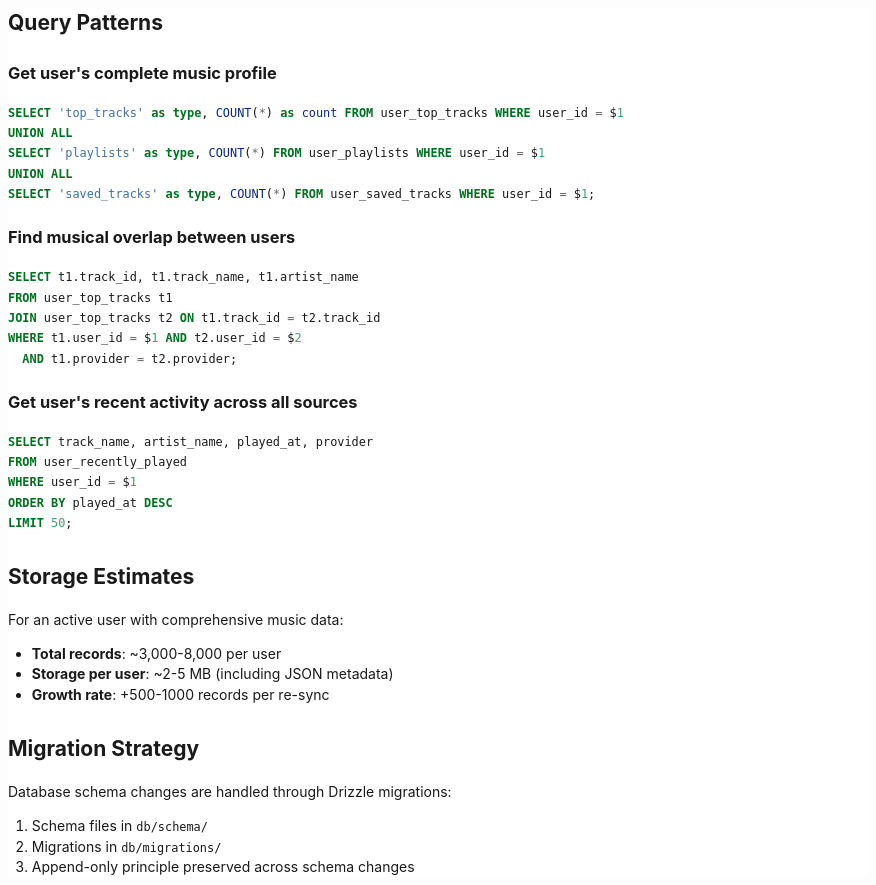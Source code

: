 ## Query Patterns

### Get user's complete music profile
```sql
SELECT 'top_tracks' as type, COUNT(*) as count FROM user_top_tracks WHERE user_id = $1
UNION ALL
SELECT 'playlists' as type, COUNT(*) FROM user_playlists WHERE user_id = $1
UNION ALL
SELECT 'saved_tracks' as type, COUNT(*) FROM user_saved_tracks WHERE user_id = $1;
```

### Find musical overlap between users
```sql
SELECT t1.track_id, t1.track_name, t1.artist_name
FROM user_top_tracks t1
JOIN user_top_tracks t2 ON t1.track_id = t2.track_id
WHERE t1.user_id = $1 AND t2.user_id = $2
  AND t1.provider = t2.provider;
```

### Get user's recent activity across all sources
```sql
SELECT track_name, artist_name, played_at, provider
FROM user_recently_played
WHERE user_id = $1
ORDER BY played_at DESC
LIMIT 50;
```

## Storage Estimates

For an active user with comprehensive music data:
- **Total records**: ~3,000-8,000 per user
- **Storage per user**: ~2-5 MB (including JSON metadata)
- **Growth rate**: +500-1000 records per re-sync

## Migration Strategy

Database schema changes are handled through Drizzle migrations:
1. Schema files in `db/schema/`
2. Migrations in `db/migrations/`
3. Append-only principle preserved across schema changes